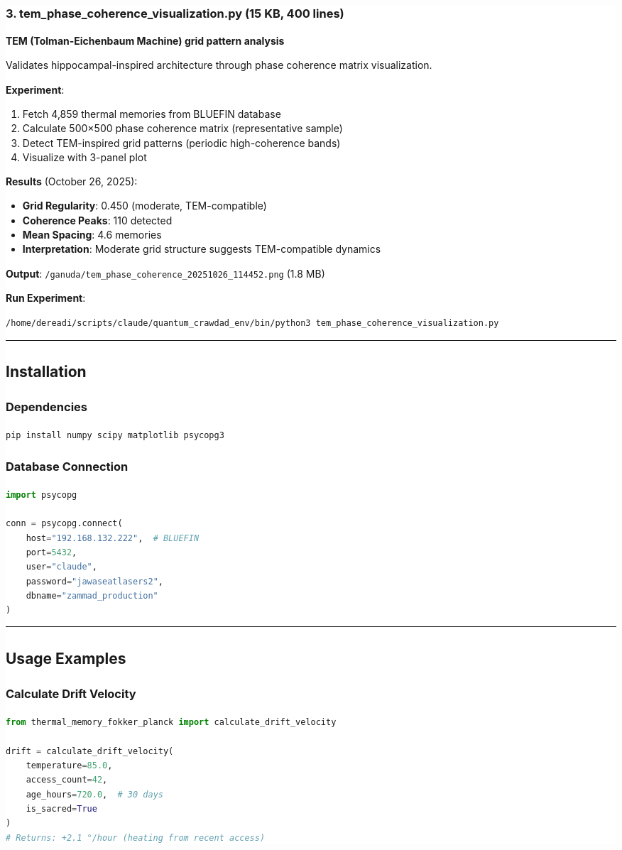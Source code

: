 
### 3. tem_phase_coherence_visualization.py (15 KB, 400 lines)
**TEM (Tolman-Eichenbaum Machine) grid pattern analysis**

Validates hippocampal-inspired architecture through phase coherence matrix visualization.

**Experiment**:
1. Fetch 4,859 thermal memories from BLUEFIN database
2. Calculate 500×500 phase coherence matrix (representative sample)
3. Detect TEM-inspired grid patterns (periodic high-coherence bands)
4. Visualize with 3-panel plot

**Results** (October 26, 2025):
- **Grid Regularity**: 0.450 (moderate, TEM-compatible)
- **Coherence Peaks**: 110 detected
- **Mean Spacing**: 4.6 memories
- **Interpretation**: Moderate grid structure suggests TEM-compatible dynamics

**Output**: `/ganuda/tem_phase_coherence_20251026_114452.png` (1.8 MB)

**Run Experiment**:
```bash
/home/dereadi/scripts/claude/quantum_crawdad_env/bin/python3 tem_phase_coherence_visualization.py
```

---

## Installation

### Dependencies
```bash
pip install numpy scipy matplotlib psycopg3
```

### Database Connection
```python
import psycopg

conn = psycopg.connect(
    host="192.168.132.222",  # BLUEFIN
    port=5432,
    user="claude",
    password="jawaseatlasers2",
    dbname="zammad_production"
)
```

---

## Usage Examples

### Calculate Drift Velocity
```python
from thermal_memory_fokker_planck import calculate_drift_velocity

drift = calculate_drift_velocity(
    temperature=85.0,
    access_count=42,
    age_hours=720.0,  # 30 days
    is_sacred=True
)
# Returns: +2.1 °/hour (heating from recent access)
```
